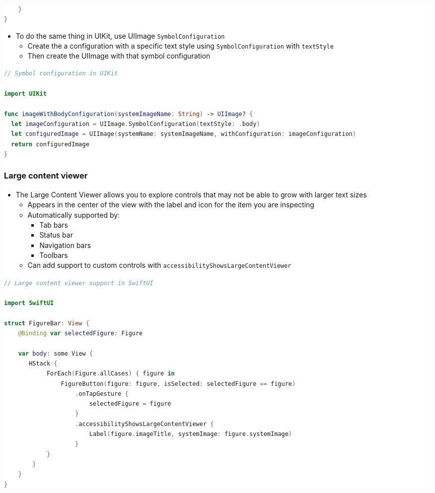 ```swift
    }
}
```

* To do the same thing in UIKit, use UIImage `SymbolConfiguration`
    * Create the a configuration with a specific text style using `SymbolConfiguration` with `textStyle`
    * Then create the UIImage with that symbol configuration

```swift
// Symbol configuration in UIKit

import UIKit

func imageWithBodyConfiguration(systemImageName: String) -> UIImage? {
  let imageConfiguration = UIImage.SymbolConfiguration(textStyle: .body)
  let configuredImage = UIImage(systemName: systemImageName, withConfiguration: imageConfiguration)
  return configuredImage
}
```

### **Large content viewer**

* The Large Content Viewer allows you to explore controls that may not be able to grow with larger text sizes
    * Appears in the center of the view with the label and icon for the item you are inspecting
    * Automatically supported by:
        * Tab bars
        * Status bar
        * Navigation bars
        * Toolbars
    * Can add support to custom controls with `accessibilityShowsLargeContentViewer`

```swift
// Large content viewer support in SwiftUI

import SwiftUI

struct FigureBar: View {
    @Binding var selectedFigure: Figure
    
    var body: some View {
       HStack {
            ForEach(Figure.allCases) { figure in
                FigureButton(figure: figure, isSelected: selectedFigure == figure)
                    .onTapGesture {
                        selectedFigure = figure
                    }
                    .accessibilityShowsLargeContentViewer {
                        Label(figure.imageTitle, systemImage: figure.systemImage)
                    }
            }
        }
    }
}
```
